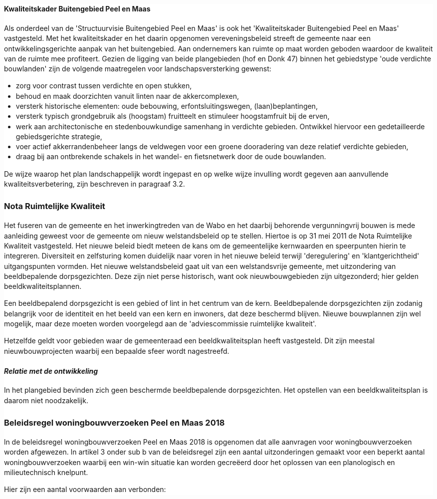#### **Kwaliteitskader Buitengebied Peel en Maas**

Als onderdeel van de 'Structuurvisie Buitengebied Peel en Maas' is ook het 'Kwaliteitskader Buitengebied Peel en Maas' vastgesteld. Met het kwaliteitskader en het daarin opgenomen vereveningsbeleid streeft de gemeente naar een ontwikkelingsgerichte aanpak van het buitengebied. Aan ondernemers kan ruimte op maat worden geboden waardoor de kwaliteit van de ruimte mee profiteert. Gezien de ligging van beide plangebieden (hof en Donk 47) binnen het gebiedstype 'oude verdichte bouwlanden' zijn de volgende maatregelen voor landschapsversterking gewenst:

- zorg voor contrast tussen verdichte en open stukken,
- behoud en maak doorzichten vanuit linten naar de akkercomplexen,
- versterk historische elementen: oude bebouwing, erfontsluitingswegen, (laan)beplantingen,
- versterk typisch grondgebruik als (hoogstam) fruitteelt en stimuleer hoogstamfruit bij de erven,
- werk aan architectonische en stedenbouwkundige samenhang in verdichte gebieden. Ontwikkel hiervoor een gedetailleerde gebiedsgerichte strategie,
- voer actief akkerrandenbeheer langs de veldwegen voor een groene dooradering van deze relatief verdichte gebieden,
- draag bij aan ontbrekende schakels in het wandel- en fietsnetwerk door de oude bouwlanden.

De wijze waarop het plan landschappelijk wordt ingepast en op welke wijze invulling wordt gegeven aan aanvullende kwaliteitsverbetering, zijn beschreven in paragraaf 3.2.

### **Nota Ruimtelijke Kwaliteit**

Het fuseren van de gemeente en het inwerkingtreden van de Wabo en het daarbij behorende vergunningvrij bouwen is mede aanleiding geweest voor de gemeente om nieuw welstandsbeleid op te stellen. Hiertoe is op 31 mei 2011 de Nota Ruimtelijke Kwaliteit vastgesteld. Het nieuwe beleid biedt meteen de kans om de gemeentelijke kernwaarden en speerpunten hierin te integreren. Diversiteit en zelfsturing komen duidelijk naar voren in het nieuwe beleid terwijl 'deregulering' en 'klantgerichtheid' uitgangspunten vormden. Het nieuwe welstandsbeleid gaat uit van een welstandsvrije gemeente, met uitzondering van beeldbepalende dorpsgezichten. Deze zijn niet perse historisch, want ook nieuwbouwgebieden zijn uitgezonderd; hier gelden beeldkwaliteitsplannen.

Een beeldbepalend dorpsgezicht is een gebied of lint in het centrum van de kern. Beeldbepalende dorpsgezichten zijn zodanig belangrijk voor de identiteit en het beeld van een kern en inwoners, dat deze beschermd blijven. Nieuwe bouwplannen zijn wel mogelijk, maar deze moeten worden voorgelegd aan de 'adviescommissie ruimtelijke kwaliteit'.

Hetzelfde geldt voor gebieden waar de gemeenteraad een beeldkwaliteitsplan heeft vastgesteld. Dit zijn meestal nieuwbouwprojecten waarbij een bepaalde sfeer wordt nagestreefd.

#### *Relatie met de ontwikkeling*

In het plangebied bevinden zich geen beschermde beeldbepalende dorpsgezichten. Het opstellen van een beeldkwaliteitsplan is daarom niet noodzakelijk.

### **Beleidsregel woningbouwverzoeken Peel en Maas 2018**

ln de beleidsregel woningbouwverzoeken Peel en Maas 2018 is opgenomen dat alle aanvragen voor woningbouwverzoeken worden afgewezen. ln artikel 3 onder sub b van de beleidsregel zijn een aantal uitzonderingen gemaakt voor een beperkt aantal woningbouwverzoeken waarbij een win-win situatie kan worden gecreëerd door het oplossen van een planologisch en milieutechnisch knelpunt.

Hier zijn een aantal voorwaarden aan verbonden:
